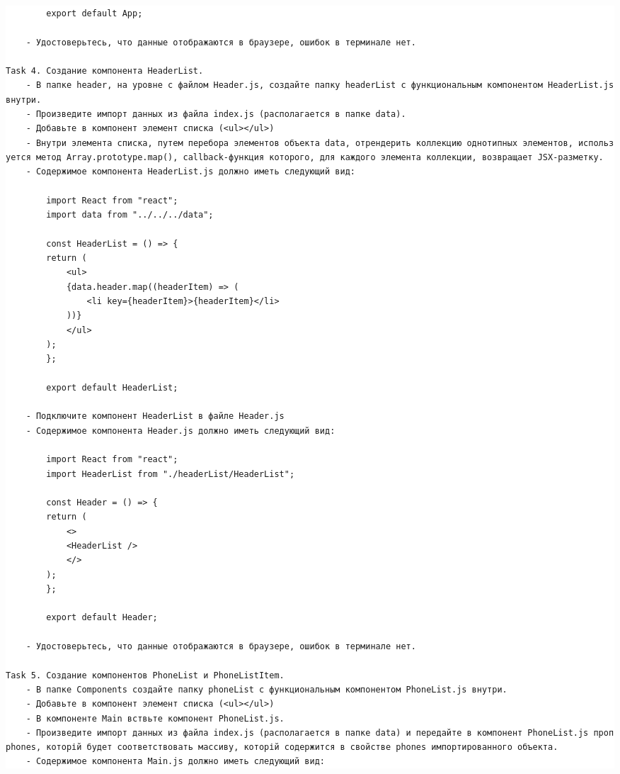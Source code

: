            export default App;

        - Удостоверьтесь, что данные отображаются в браузере, ошибок в терминале нет.

    Task 4. Создание компонента HeaderList.
        - В папке header, на уровне с файлом Header.js, создайте папку headerList с функциональным компонентом HeaderList.js внутри.
        - Произведите импорт данных из файла index.js (располагается в папке data).
        - Добавьте в компонент элемент списка (<ul></ul>)
        - Внутри элемента списка, путем перебора элементов объекта data, отрендерить коллекцию однотипных элементов, используется метод Array.prototype.map(), callback-функция которого, для каждого элемента коллекции, возвращает JSX-разметку.
        - Содержимое компонента HeaderList.js должно иметь следующий вид:

            import React from "react";
            import data from "../../../data";

            const HeaderList = () => {
            return (
                <ul>
                {data.header.map((headerItem) => (
                    <li key={headerItem}>{headerItem}</li>
                ))}
                </ul>
            );
            };

            export default HeaderList;

        - Подключите компонент HeaderList в файле Header.js
        - Содержимое компонента Header.js должно иметь следующий вид:

            import React from "react";
            import HeaderList from "./headerList/HeaderList";

            const Header = () => {
            return (
                <>
                <HeaderList />
                </>
            );
            };

            export default Header;

        - Удостоверьтесь, что данные отображаются в браузере, ошибок в терминале нет.

    Task 5. Создание компонентов PhoneList и PhoneListItem.
        - В папке Сomponents создайте папку phoneList с функциональным компонентом PhoneList.js внутри.
        - Добавьте в компонент элемент списка (<ul></ul>)
        - В компоненте Main вствьте компонент PhoneList.js.
        - Произведите импорт данных из файла index.js (располагается в папке data) и передайте в компонент PhoneList.js проп phones, которій будет соответствовать массиву, которій содержится в свойстве phones импортированного объекта.
        - Содержимое компонента Main.js должно иметь следующий вид:

